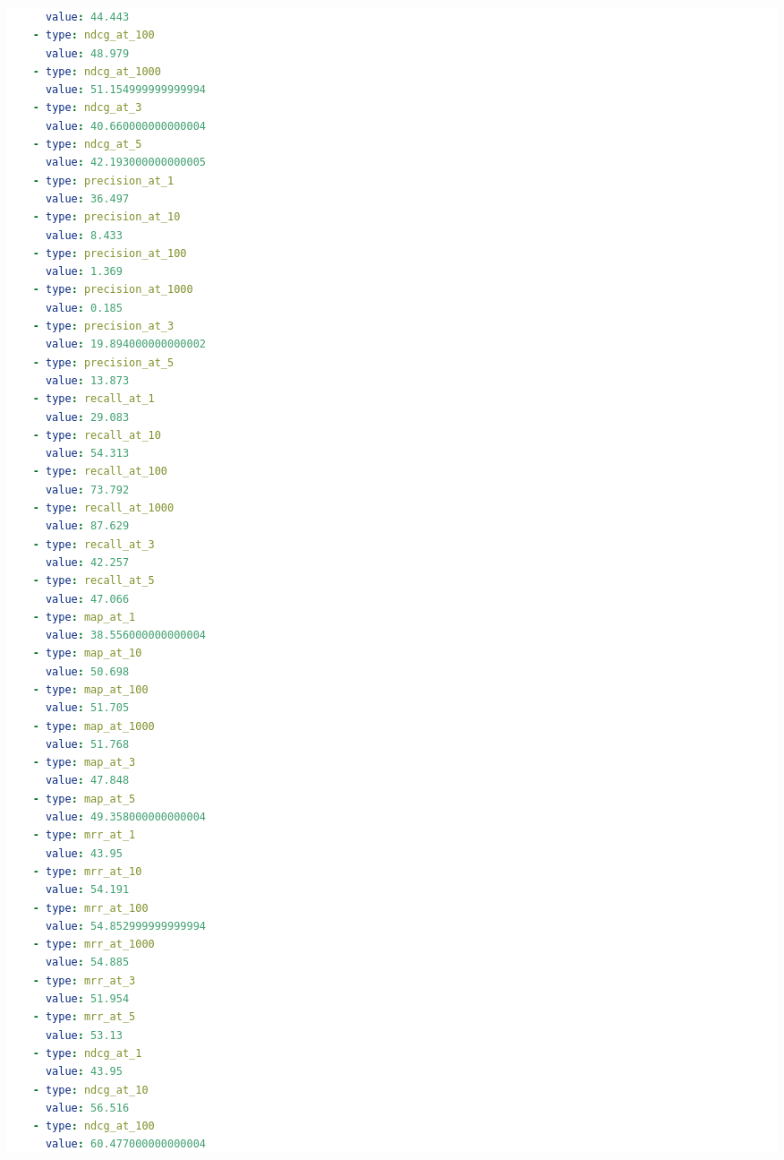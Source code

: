 ```yaml
      value: 44.443
    - type: ndcg_at_100
      value: 48.979
    - type: ndcg_at_1000
      value: 51.154999999999994
    - type: ndcg_at_3
      value: 40.660000000000004
    - type: ndcg_at_5
      value: 42.193000000000005
    - type: precision_at_1
      value: 36.497
    - type: precision_at_10
      value: 8.433
    - type: precision_at_100
      value: 1.369
    - type: precision_at_1000
      value: 0.185
    - type: precision_at_3
      value: 19.894000000000002
    - type: precision_at_5
      value: 13.873
    - type: recall_at_1
      value: 29.083
    - type: recall_at_10
      value: 54.313
    - type: recall_at_100
      value: 73.792
    - type: recall_at_1000
      value: 87.629
    - type: recall_at_3
      value: 42.257
    - type: recall_at_5
      value: 47.066
    - type: map_at_1
      value: 38.556000000000004
    - type: map_at_10
      value: 50.698
    - type: map_at_100
      value: 51.705
    - type: map_at_1000
      value: 51.768
    - type: map_at_3
      value: 47.848
    - type: map_at_5
      value: 49.358000000000004
    - type: mrr_at_1
      value: 43.95
    - type: mrr_at_10
      value: 54.191
    - type: mrr_at_100
      value: 54.852999999999994
    - type: mrr_at_1000
      value: 54.885
    - type: mrr_at_3
      value: 51.954
    - type: mrr_at_5
      value: 53.13
    - type: ndcg_at_1
      value: 43.95
    - type: ndcg_at_10
      value: 56.516
    - type: ndcg_at_100
      value: 60.477000000000004
```